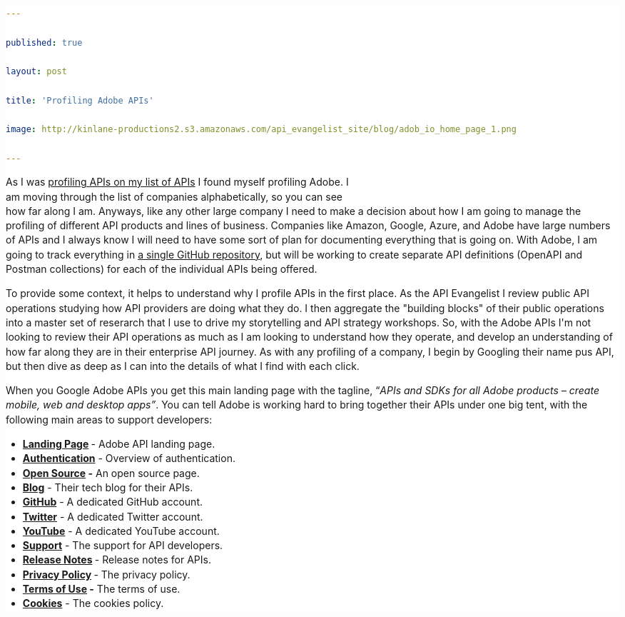 ```yaml
---

published: true

layout: post

title: 'Profiling Adobe APIs'

image: http://kinlane-productions2.s3.amazonaws.com/api_evangelist_site/blog/adob_io_home_page_1.png

---
```


<p><img style="padding: 15px;" src="http://kinlane-productions2.s3.amazonaws.com/api_evangelist_site/blog/adob_io_home_page_1.png" alt="" width="40%" align="right" /></p>
<p dir="ltr">As I was <a href="https://github.com/api-evangelist/index">profiling APIs on my list of APIs</a>&nbsp;I found myself profiling Adobe. I am moving through the list of companies alphabetically, so you can see how far along I am. Anyways, like any other large company I need to make a decision about how I am going to manage the profiling of different API products and lines of business. Companies like Amazon, Google, Azure, and Adobe have large numbers of APIs and I always know I will need to have some sort of plan for documenting everything that is going on. With Adobe, I am going to track everything in <a href="https://github.com/api-evangelist/adobe">a single GitHub repository</a>, but will be working to create separate API definitions (OpenAPI and Postman collections) for each of the individual APIs being offered.</p>
<p dir="ltr">To provide some context, it helps to understand why I profile APIs in the first place. As the API Evangelist I review public API operations studying how API providers are doing what they do. I then aggregate the "building blocks" of their public operations into a master set of reserarch that I use to drive my storytelling and API strategy workshops. So, with the Adobe APIs I'm not looking to review their API operations as much as I am looking to understand how they operate, and develop an understanding of how far along they are in their enterprise API journey. As with any profiling of a company, I begin by Googling their name pus API, but then dive as deep as I can into the details of what I find with each click.</p>
<p dir="ltr"><span>When you Google Adobe APIs you get this main landing page with the tagline, &ldquo;<em>APIs and SDKs for all Adobe products &ndash; create mobile, web and desktop apps&rdquo;</em>. You can tell Adobe is working hard to bring together their APIs under one big tent, with the following main areas to support developers:</span></p>
<ul>
<li><strong><a href="https://www.adobe.io/apis.html">Landing Page</a> </strong>- Adobe API landing page.</li>
<li><strong><a href="https://www.adobe.io/authentication.html">Authentication</a></strong> - Overview of authentication.</li>
<li><strong><a href="https://www.adobe.io/open.html">Open Source</a> -</strong> An open source page.</li>
<li><strong><a href="https://medium.com/adobetech">Blog</a></strong> - Their tech blog for their APIs.</li>
<li><strong><a href="https://github.com/adobe">GitHub</a></strong> - A dedicated GitHub account.</li>
<li><strong><a href="https://twitter.com/adobedevs">Twitter</a></strong> - A dedicated Twitter account.</li>
<li><strong><a href="https://www.youtube.com/channel/UCDtYqOjS9Eq9gacLcbMwhhQ">YouTube</a></strong> - A dedicated YouTube account.</li>
<li><strong><a href="https://www.adobe.io/support">Support</a></strong> - The support for API developers.</li>
<li><strong><a href="https://www.adobe.io/releasenotes.html">Release Notes</a> </strong>- Release notes for APIs.</li>
<li><strong><a href="https://www.adobe.com/privacy.html">Privacy Policy</a> </strong>- The privacy policy.</li>
<li><strong><a href="https://www.adobe.com/legal/terms.html">Terms of Use</a> -</strong> The terms of use.</li>
<li><strong><a href="https://www.adobe.com/privacy/cookies.html">Cookies</a></strong> - The cookies policy.</li>
</ul>
